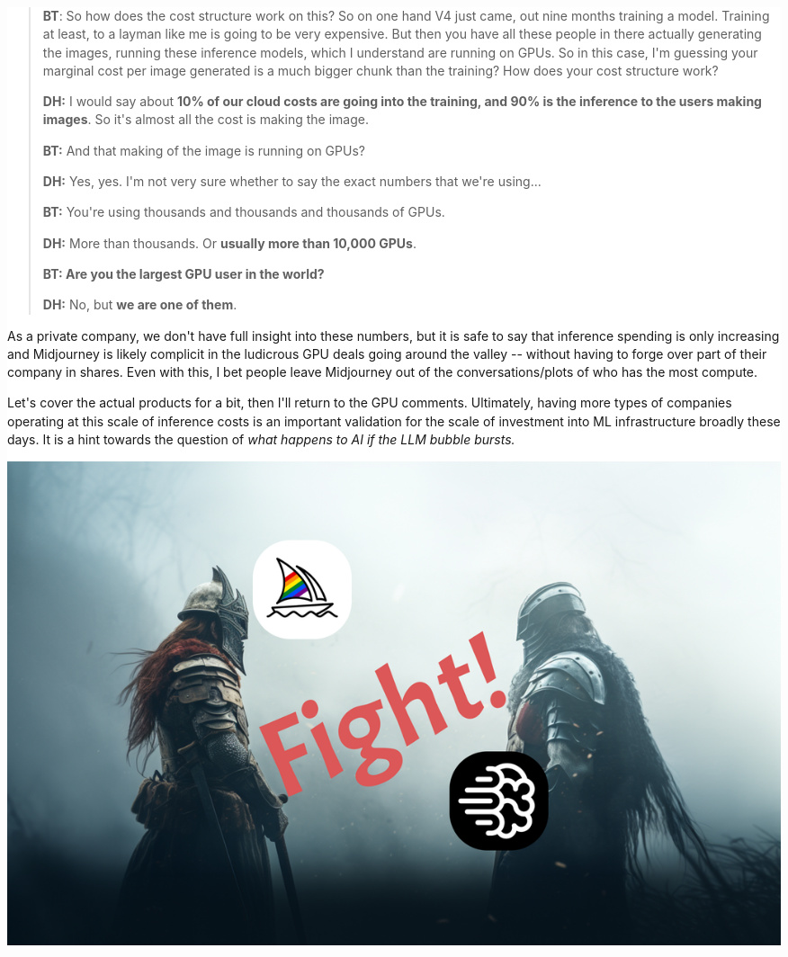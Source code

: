 > **BT**: So how does the cost structure work on this? So on one hand V4 just came, out nine months training a model. Training at least, to a layman like me is going to be very expensive. But then you have all these people in there actually generating the images, running these inference models, which I understand are running on GPUs. So in this case, I'm guessing your marginal cost per image generated is a much bigger chunk than the training? How does your cost structure work?
>
> **DH:** I would say about **10% of our cloud costs are going into the training, and 90% is the inference to the users making images**. So it's almost all the cost is making the image.
>
> **BT:** And that making of the image is running on GPUs?
>
> **DH:** Yes, yes. I'm not very sure whether to say the exact numbers that we're using...
>
> **BT:** You're using thousands and thousands and thousands of GPUs.
>
> **DH:** More than thousands. Or **usually more than 10,000 GPUs**.
>
> **BT: Are you the largest GPU user in the world?**
>
> **DH:** No, but **we are one of them**.

As a private company, we don\'t have full insight into these numbers, but it is safe to say that inference spending is only increasing and Midjourney is likely complicit in the ludicrous GPU deals going around the valley \-- without having to forge over part of their company in shares. Even with this, I bet people leave Midjourney out of the conversations/plots of who has the most compute.

Let\'s cover the actual products for a bit, then I\'ll return to the GPU comments. Ultimately, having more types of companies operating at this scale of inference costs is an important validation for the scale of investment into ML infrastructure broadly these days. It is a hint towards the question of *what happens to AI if the LLM bubble bursts.*

![interconnects share (1).png](images/137187850.midjourney-vs-ideogram_a53021a1-9a1f-4312-afbd-2148cf0a4e6b.png)
